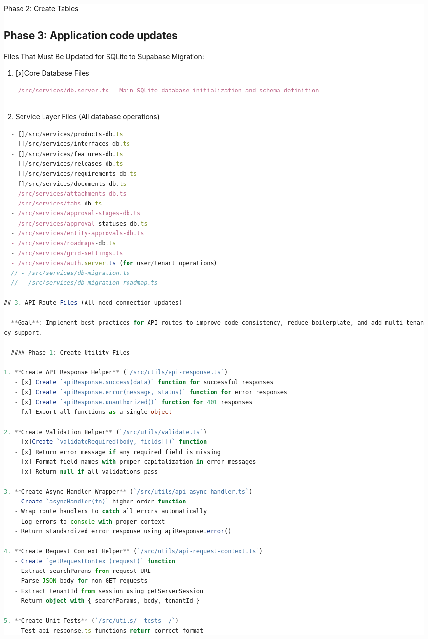 Phase 2: Create Tables

## Phase 3: Application code updates

Files That Must Be Updated for SQLite to Supabase Migration:

  1. [x]Core Database Files
```typescript
  - /src/services/db.server.ts - Main SQLite database initialization and schema definition
 
```

  2. Service Layer Files (All database operations)
```ts
  - []/src/services/products-db.ts
  - []/src/services/interfaces-db.ts
  - []/src/services/features-db.ts
  - []/src/services/releases-db.ts
  - []/src/services/requirements-db.ts
  - []/src/services/documents-db.ts
  - /src/services/attachments-db.ts
  - /src/services/tabs-db.ts
  - /src/services/approval-stages-db.ts
  - /src/services/approval-statuses-db.ts
  - /src/services/entity-approvals-db.ts
  - /src/services/roadmaps-db.ts
  - /src/services/grid-settings.ts
  - /src/services/auth.server.ts (for user/tenant operations)
  // - /src/services/db-migration.ts
  // - /src/services/db-migration-roadmap.ts

## 3. API Route Files (All need connection updates)

  **Goal**: Implement best practices for API routes to improve code consistency, reduce boilerplate, and add multi-tenancy support.

  #### Phase 1: Create Utility Files

1. **Create API Response Helper** (`/src/utils/api-response.ts`)
   - [x] Create `apiResponse.success(data)` function for successful responses
   - [x] Create `apiResponse.error(message, status)` function for error responses
   - [x] Create `apiResponse.unauthorized()` function for 401 responses
   - [x] Export all functions as a single object

2. **Create Validation Helper** (`/src/utils/validate.ts`)
   - [x]Create `validateRequired(body, fields[])` function
   - [x] Return error message if any required field is missing
   - [x] Format field names with proper capitalization in error messages
   - [x] Return null if all validations pass

3. **Create Async Handler Wrapper** (`/src/utils/api-async-handler.ts`)
   - Create `asyncHandler(fn)` higher-order function
   - Wrap route handlers to catch all errors automatically
   - Log errors to console with proper context
   - Return standardized error response using apiResponse.error()

4. **Create Request Context Helper** (`/src/utils/api-request-context.ts`)
   - Create `getRequestContext(request)` function
   - Extract searchParams from request URL
   - Parse JSON body for non-GET requests
   - Extract tenantId from session using getServerSession
   - Return object with { searchParams, body, tenantId }

5. **Create Unit Tests** (`/src/utils/__tests__/`)
   - Test api-response.ts functions return correct format
```